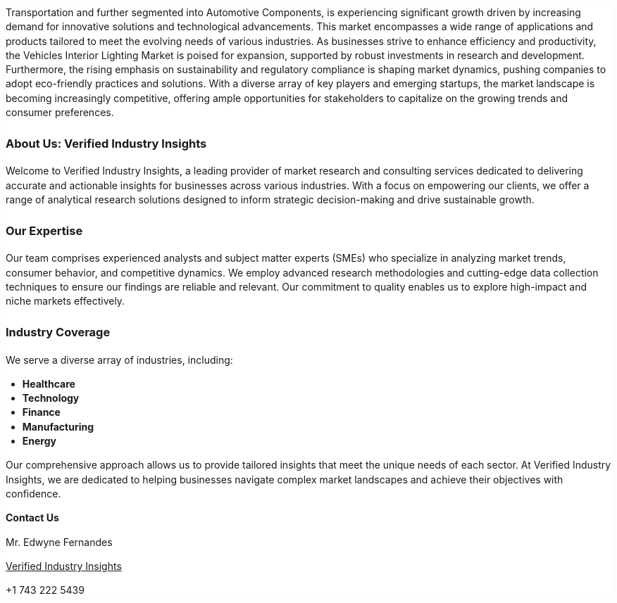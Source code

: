 Transportation and further segmented into Automotive Components, is experiencing significant growth driven by increasing demand for innovative solutions and technological advancements. This market encompasses a wide range of applications and products tailored to meet the evolving needs of various industries. As businesses strive to enhance efficiency and productivity, the Vehicles Interior Lighting Market is poised for expansion, supported by robust investments in research and development. Furthermore, the rising emphasis on sustainability and regulatory compliance is shaping market dynamics, pushing companies to adopt eco-friendly practices and solutions. With a diverse array of key players and emerging startups, the market landscape is becoming increasingly competitive, offering ample opportunities for stakeholders to capitalize on the growing trends and consumer preferences.</p><h3>About Us: Verified Industry Insights</h3><p>Welcome to Verified Industry Insights, a leading provider of market research and consulting services dedicated to delivering accurate and actionable insights for businesses across various industries. With a focus on empowering our clients, we offer a range of analytical research solutions designed to inform strategic decision-making and drive sustainable growth.</p><h3>Our Expertise</h3><p>Our team comprises experienced analysts and subject matter experts (SMEs) who specialize in analyzing market trends, consumer behavior, and competitive dynamics. We employ advanced research methodologies and cutting-edge data collection techniques to ensure our findings are reliable and relevant. Our commitment to quality enables us to explore high-impact and niche markets effectively.</p><h3>Industry Coverage</h3><p>We serve a diverse array of industries, including:</p><ul><li><strong>Healthcare</strong></li><li><strong>Technology</strong></li><li><strong>Finance</strong></li><li><strong>Manufacturing</strong></li><li><strong>Energy</strong></li></ul><p>Our comprehensive approach allows us to provide tailored insights that meet the unique needs of each sector. At Verified Industry Insights, we are dedicated to helping businesses navigate complex market landscapes and achieve their objectives with confidence.</p><p><strong>Contact Us</strong></p><p>Mr. Edwyne Fernandes</p><p><a href="https://www.verifiedindustryinsights.com/">Verified Industry Insights</a></p><p>+1 743 222 5439</p>
